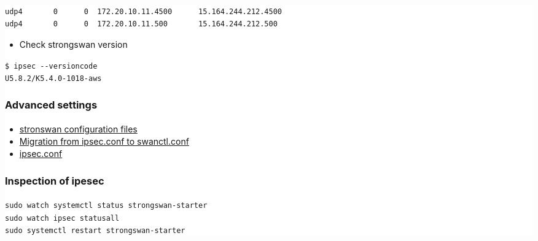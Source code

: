 ```bash
udp4       0      0  172.20.10.11.4500      15.164.244.212.4500
udp4       0      0  172.20.10.11.500       15.164.244.212.500
```
- Check strongswan version
```
$ ipsec --versioncode
U5.8.2/K5.4.0-1018-aws
```

### Advanced settings
- [stronswan configuration files](https://wiki.strongswan.org/projects/strongswan/wiki/ConfigurationFiles)
- [Migration from ipsec.conf to swanctl.conf](https://wiki.strongswan.org/projects/strongswan/wiki/Fromipsecconf)
- [ipsec.conf](https://wiki.strongswan.org/projects/strongswan/wiki/ConnSection)

### Inspection of ipesec
```
sudo watch systemctl status strongswan-starter
sudo watch ipsec statusall
sudo systemctl restart strongswan-starter
```
